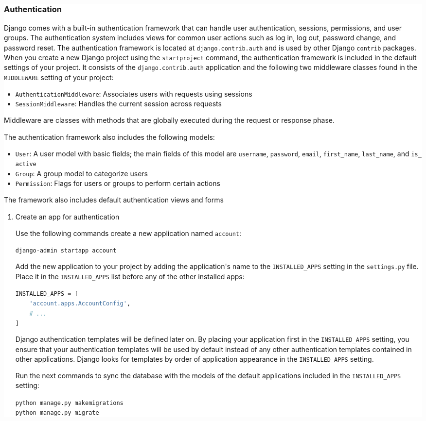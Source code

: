 ### Authentication

Django comes with a built-in authentication framework that can handle user authentication, sessions, permissions, and user groups. The authentication system includes views for common user actions such as log in, log out, password change, and password reset.
The authentication framework is located at `django.contrib.auth` and is
used by other Django `contrib` packages.
When you create a new Django project using the `startproject` command, the authentication framework is included in the default settings of your project. It consists of the `django.contrib.auth` application and the following two middleware classes found in the `MIDDLEWARE` setting of your project:

* `AuthenticationMiddleware`: Associates users with requests using sessions
* `SessionMiddleware`: Handles the current session across requests

Middleware are classes with methods that are globally executed during the request or response phase.

The authentication framework also includes the following models:

* `User`: A user model with basic fields; the main fields of this model are `username`, `password`, `email`, `first_name`, `last_name`, and `is_active`
* `Group`: A group model to categorize users
* `Permission`: Flags for users or groups to perform certain actions

The framework also includes default authentication views and forms

1. Create an app for authentication

    Use the following commands create a new application named `account`:

    ```shell
    django-admin startapp account
    ```

    Add the new application to your project by adding the application's name to the `INSTALLED_APPS` setting in the `settings.py` file. Place it in the `INSTALLED_APPS` list before any of the other installed apps:

    ```python
    INSTALLED_APPS = [
        'account.apps.AccountConfig',
        # ...
    ]
    ```

    Django authentication templates will be defined later on. By placing your application first in the `INSTALLED_APPS` setting, you ensure that your authentication templates will be used by default instead of any other authentication templates contained in other applications. Django looks for templates by order of application appearance in the `INSTALLED_APPS` setting.

    Run the next commands to sync the database with the models of the default applications included in the `INSTALLED_APPS` setting:

    ```shell
    python manage.py makemigrations
    python manage.py migrate
    ```
